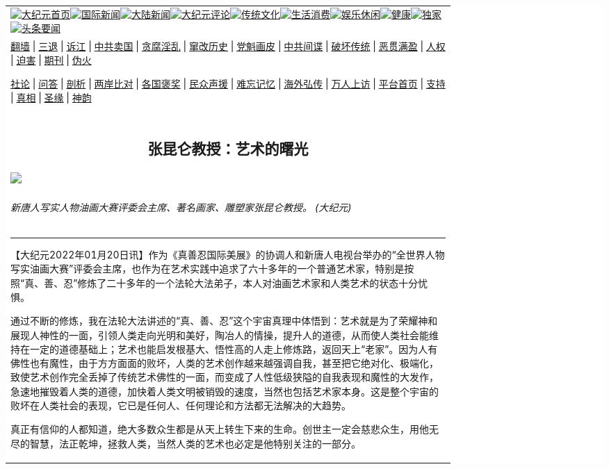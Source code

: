 <a name="1" id="1" target="_blank"></a><span id="1"></span>
<table align=center border="0"><tr><td colspan="2" VALIGN=TOP><a href="https://github.com/yezrrt3460/djy/blob/master/gb/nf1351518.md#1"><img src="https://raw.githubusercontent.com/yezrrt3460/www/master/t/djy/1.jpg" title="大纪元首页" alt="大纪元首页"></a><a href="https://github.com/yezrrt3460/djy/blob/master/gb/n24hr.md#1"><img src="https://raw.githubusercontent.com/yezrrt3460/www/master/t/djy/3.jpg" title="国际新闻" alt="国际新闻"></a><a href="https://github.com/yezrrt3460/djy/blob/master/gb/nsc413.md#1"><img src="https://raw.githubusercontent.com/yezrrt3460/www/master/t/djy/4.jpg" title="大陆新闻" alt="大陆新闻"></a><a href="https://github.com/yezrrt3460/djy/blob/master/gb/news392.md#1"><img src="https://raw.githubusercontent.com/yezrrt3460/www/master/t/djy/5.jpg" title="大纪元评论" alt="大纪元评论"></a><a href="https://github.com/yezrrt3460/djy/blob/master/gb/news2007.md#1"><img src="https://raw.githubusercontent.com/yezrrt3460/www/master/t/djy/6.jpg" title="传统文化" alt="传统文化"></a><a href="https://github.com/yezrrt3460/djy/blob/master/gb/news2008.md#1"><img src="https://raw.githubusercontent.com/yezrrt3460/www/master/t/djy/7.jpg" title="生活消费" alt="生活消费"></a><a href="https://github.com/yezrrt3460/djy/blob/master/gb/ncyule.md#1"><img src="https://raw.githubusercontent.com/yezrrt3460/www/master/t/djy/8.jpg" title="娱乐休闲" alt="娱乐休闲"></a><a href="https://github.com/yezrrt3460/djy/blob/master/gb/nsc1002.md#1"><img src="https://raw.githubusercontent.com/yezrrt3460/www/master/t/djy/9.jpg" title="健康" alt="健康"></a><a href="https://github.com/yezrrt3460/djy/blob/master/gb/nf6092.md#1"><img src="https://raw.githubusercontent.com/yezrrt3460/www/master/t/djy/10a.jpg" title="独家" alt="独家"></a><a href="https://github.com/yezrrt3460/djy/blob/master/gb/nf4514.md#1"><img src="https://raw.githubusercontent.com/yezrrt3460/www/master/t/djy/12a.jpg" title="头条要闻" alt="头条要闻"></a></td></tr>
<tr><td colspan="2" VALIGN=TOP><a target="_blank" href="https://github.com/yezrrt3460/www/blob/master/README.md?zsrh#1">翻墙</a> | <a target="_blank" href="https://github.com/yezrrt3460/djy/blob/master/gb/nf5657.md#1">三退</a> | <a target="_blank" href="https://github.com/yezrrt3460/djy/blob/master/gb/nf6124.md#1">诉江</a> | <a target="_blank" href="https://github.com/yezrrt3460/djy/blob/master/gb/nf1176117.md#1">中共卖国</a> | <a target="_blank" href="https://github.com/yezrrt3460/djy/blob/master/gb/nf5773.md#1">贪腐淫乱</a> | <a target="_blank" href="https://github.com/yezrrt3460/djy/blob/master/gb/nf1176115.md#1">窜改历史</a> | <a target="_blank" href="https://github.com/yezrrt3460/djy/blob/master/gb/nf1176107.md#1">党魁画皮</a> | <a target="_blank" href="https://github.com/yezrrt3460/djy/blob/master/gb/nf1320400.md#1">中共间谍</a> | <a target="_blank" href="https://github.com/yezrrt3460/djy/blob/master/gb/nf1176114.md#1">破坏传统</a> | <a target="_blank" href="https://github.com/yezrrt3460/ntdtv/blob/master/gb/prog447_1.md#1">恶贯满盈</a> | <a target="_blank" href="https://github.com/yezrrt3460/djy/blob/master/gb/ncid278.md#1">人权</a> | <a target="_blank" href="https://github.com/yezrrt3460/djy/blob/master/gb/nf1176111.md#1">迫害</a> | <a target="_blank" href="https://gitlab.com/szzdlab/mh-qikan/blob/master/README.md#1">期刊</a> | <a target="_blank" href="https://github.com/yezrrt3460/djy/blob/master/gb/nf5562.md#1">伪火</a></p><p><a target="_blank" href="https://github.com/yezrrt3460/djy/blob/master/gb/9p.md#1">社论</a> | <a target="_blank" href="https://github.com/yezrrt3460/djy/blob/master/gb/nf4378.md#1">问答</a> | <a target="_blank" href="https://github.com/yezrrt3460/djy/blob/master/gb/nf5792.md#1">剖析</a> | <a target="_blank" href="https://github.com/yezrrt3460/djy/blob/master/gb/nf5735.md#1">两岸比对</a> | <a target="_blank" href="https://github.com/yezrrt3460/djy/blob/master/gb/nf6119.md#1">各国褒奖</a> | <a target="_blank" href="https://github.com/yezrrt3460/djy/blob/master/gb/nf6120.md#1">民众声援</a> | <a target="_blank" href="https://github.com/yezrrt3460/djy/blob/master/gb/nf1188594.md#1">难忘记忆</a> | <a target="_blank" href="https://github.com/yezrrt3460/djy/blob/master/gb/nf3180.md#1">海外弘传</a> | <a target="_blank" href="https://github.com/yezrrt3460/djy/blob/master/gb/nf5410.md#1">万人上访</a> | <a target="_blank" href="https://github.com/yezrrt3460/www/blob/master/README.md?zsrh#1">平台首页</a> | <a target="_blank" href="https://github.com/yezrrt3460/djy/blob/master/gb/nf4386.md#1">支持</a> | <a target="_blank" href="https://github.com/yezrrt3460/djy/blob/master/gb/nf4389.md#1">真相</a> | <a target="_blank" href="https://github.com/yezrrt3460/djy/blob/master/gb/nf5790.md#1">圣缘</a> | <a target="_blank" href="https://github.com/yezrrt3460/djy/blob/master/gb/nf4786.md#1">神韵</a></td></tr>
<tr><td VALIGN=TOP width="626"><h2 align=center>张昆仑教授：艺术的曙光</h2>
<img width="600" src="https://i.epochtimes.com/assets/uploads/2019/03/0f574920aafb082ec9b0f07ef62e66be.jpg" />
<h6>新唐人写实人物油画大赛评委会主席、著名画家、雕塑家张昆仑教授。 (大纪元)
</h6>
<hr>
<p>【大纪元2022年01月20日讯】作为《真善忍国际美展》的协调人和新唐人电视台举办的“全世界人物写实油画大赛”评委会主席，也作为在<ahref="https://github.com/yezrrt3460/djy/blob/master/gb/tag/%E8%89%BA%E6%9C%AF.md#1">艺术</a>实践中追求了六十多年的一个普通艺术家，特别是按照“真、善、忍”修炼了二十多年的一个<ahref="https://github.com/yezrrt3460/djy/blob/master/gb/tag/%E6%B3%95%E8%BD%AE%E5%A4%A7%E6%B3%95.md#1">法轮大法</a>弟子，本人对<ahref="https://github.com/yezrrt3460/djy/blob/master/gb/tag/%E6%B2%B9%E7%94%BB%E8%89%BA%E6%9C%AF%E5%AE%B6.md#1">油画艺术家</a>和人类艺术的状态十分忧惧。</p>
<p>通过不断的修炼，我在<ahref="https://github.com/yezrrt3460/djy/blob/master/gb/tag/%E6%B3%95%E8%BD%AE%E5%A4%A7%E6%B3%95.md#1">法轮大法</a>讲述的“真、善、忍”这个宇宙真理中体悟到：<ahref="https://github.com/yezrrt3460/djy/blob/master/gb/tag/%E8%89%BA%E6%9C%AF.md#1">艺术</a>就是为了荣耀神和展现人神性的一面，引领人类走向光明和美好，陶冶人的情操，提升人的道德，从而使人类社会能维持在一定的道德基础上；艺术也能启发根基大、悟性高的人走上修炼路，返回天上“老家”。因为人有佛性也有魔性，由于方方面面的败坏，人类的艺术创作越来越强调自我，甚至把它绝对化、极端化，致使艺术创作完全丢掉了传统艺术佛性的一面，而变成了人性低级狭隘的自我表现和魔性的大发作，急速地摧毁着人类的道德，加快着人类文明被销毁的速度，当然也包括艺术家本身。这是整个宇宙的败坏在人类社会的表现，它已是任何人、任何理论和方法都无法解决的大趋势。</p>
<p>真正有信仰的人都知道，绝大多数众生都是从天上转生下来的生命。创世主一定会慈悲众生，用他无尽的智慧，法正&#20094;坤，拯救人类，当然人类的艺术也必定是他特别关注的一部分。</p>
